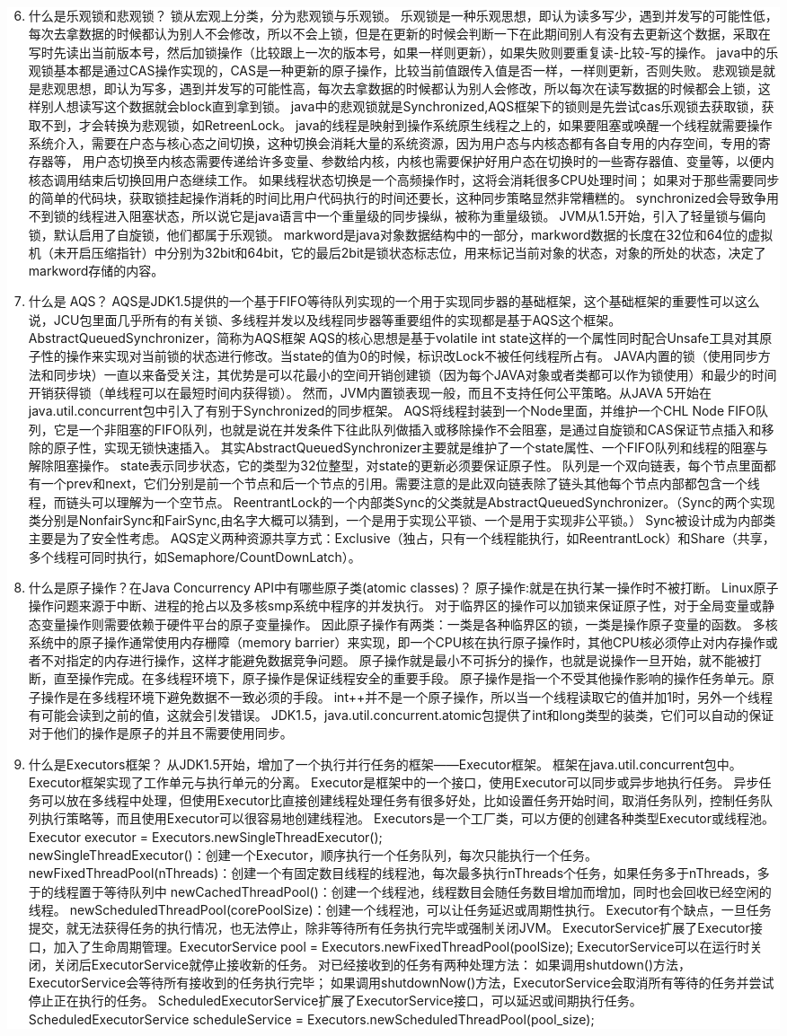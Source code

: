 6. 什么是乐观锁和悲观锁？
锁从宏观上分类，分为悲观锁与乐观锁。
乐观锁是一种乐观思想，即认为读多写少，遇到并发写的可能性低，每次去拿数据的时候都认为别人不会修改，所以不会上锁，但是在更新的时候会判断一下在此期间别人有没有去更新这个数据，采取在写时先读出当前版本号，然后加锁操作（比较跟上一次的版本号，如果一样则更新），如果失败则要重复读-比较-写的操作。
java中的乐观锁基本都是通过CAS操作实现的，CAS是一种更新的原子操作，比较当前值跟传入值是否一样，一样则更新，否则失败。
悲观锁是就是悲观思想，即认为写多，遇到并发写的可能性高，每次去拿数据的时候都认为别人会修改，所以每次在读写数据的时候都会上锁，这样别人想读写这个数据就会block直到拿到锁。
java中的悲观锁就是Synchronized,AQS框架下的锁则是先尝试cas乐观锁去获取锁，获取不到，才会转换为悲观锁，如RetreenLock。
java的线程是映射到操作系统原生线程之上的，如果要阻塞或唤醒一个线程就需要操作系统介入，需要在户态与核心态之间切换，这种切换会消耗大量的系统资源，因为用户态与内核态都有各自专用的内存空间，专用的寄存器等，
用户态切换至内核态需要传递给许多变量、参数给内核，内核也需要保护好用户态在切换时的一些寄存器值、变量等，以便内核态调用结束后切换回用户态继续工作。
    如果线程状态切换是一个高频操作时，这将会消耗很多CPU处理时间；
    如果对于那些需要同步的简单的代码块，获取锁挂起操作消耗的时间比用户代码执行的时间还要长，这种同步策略显然非常糟糕的。
synchronized会导致争用不到锁的线程进入阻塞状态，所以说它是java语言中一个重量级的同步操纵，被称为重量级锁。
JVM从1.5开始，引入了轻量锁与偏向锁，默认启用了自旋锁，他们都属于乐观锁。
markword是java对象数据结构中的一部分，markword数据的长度在32位和64位的虚拟机（未开启压缩指针）中分别为32bit和64bit，它的最后2bit是锁状态标志位，用来标记当前对象的状态，对象的所处的状态，决定了markword存储的内容。

7. 什么是 AQS？
AQS是JDK1.5提供的一个基于FIFO等待队列实现的一个用于实现同步器的基础框架，这个基础框架的重要性可以这么说，JCU包里面几乎所有的有关锁、多线程并发以及线程同步器等重要组件的实现都是基于AQS这个框架。
AbstractQueuedSynchronizer，简称为AQS框架
AQS的核心思想是基于volatile int state这样的一个属性同时配合Unsafe工具对其原子性的操作来实现对当前锁的状态进行修改。当state的值为0的时候，标识改Lock不被任何线程所占有。
JAVA内置的锁（使用同步方法和同步块）一直以来备受关注，其优势是可以花最小的空间开销创建锁（因为每个JAVA对象或者类都可以作为锁使用）和最少的时间开销获得锁（单线程可以在最短时间内获得锁）。
然而，JVM内置锁表现一般，而且不支持任何公平策略。从JAVA 5开始在java.util.concurrent包中引入了有别于Synchronized的同步框架。
AQS将线程封装到一个Node里面，并维护一个CHL Node FIFO队列，它是一个非阻塞的FIFO队列，也就是说在并发条件下往此队列做插入或移除操作不会阻塞，是通过自旋锁和CAS保证节点插入和移除的原子性，实现无锁快速插入。
其实AbstractQueuedSynchronizer主要就是维护了一个state属性、一个FIFO队列和线程的阻塞与解除阻塞操作。
state表示同步状态，它的类型为32位整型，对state的更新必须要保证原子性。
队列是一个双向链表，每个节点里面都有一个prev和next，它们分别是前一个节点和后一个节点的引用。需要注意的是此双向链表除了链头其他每个节点内部都包含一个线程，而链头可以理解为一个空节点。
ReentrantLock的一个内部类Sync的父类就是AbstractQueuedSynchronizer。（Sync的两个实现类分别是NonfairSync和FairSync,由名字大概可以猜到，一个是用于实现公平锁、一个是用于实现非公平锁。）
Sync被设计成为内部类主要是为了安全性考虑。
AQS定义两种资源共享方式：Exclusive（独占，只有一个线程能执行，如ReentrantLock）和Share（共享，多个线程可同时执行，如Semaphore/CountDownLatch）。

8. 什么是原子操作？在Java Concurrency API中有哪些原子类(atomic classes)？
原子操作:就是在执行某一操作时不被打断。
Linux原子操作问题来源于中断、进程的抢占以及多核smp系统中程序的并发执行。
对于临界区的操作可以加锁来保证原子性，对于全局变量或静态变量操作则需要依赖于硬件平台的原子变量操作。
因此原子操作有两类：一类是各种临界区的锁，一类是操作原子变量的函数。
多核系统中的原子操作通常使用内存栅障（memory barrier）来实现，即一个CPU核在执行原子操作时，其他CPU核必须停止对内存操作或者不对指定的内存进行操作，这样才能避免数据竞争问题。
原子操作就是最小不可拆分的操作，也就是说操作一旦开始，就不能被打断，直至操作完成。在多线程环境下，原子操作是保证线程安全的重要手段。
原子操作是指一个不受其他操作影响的操作任务单元。原子操作是在多线程环境下避免数据不一致必须的手段。
int++并不是一个原子操作，所以当一个线程读取它的值并加1时，另外一个线程有可能会读到之前的值，这就会引发错误。
JDK1.5，java.util.concurrent.atomic包提供了int和long类型的装类，它们可以自动的保证对于他们的操作是原子的并且不需要使用同步。

9. 什么是Executors框架？
从JDK1.5开始，增加了一个执行并行任务的框架——Executor框架。
框架在java.util.concurrent包中。Executor框架实现了工作单元与执行单元的分离。
Executor是框架中的一个接口，使用Executor可以同步或异步地执行任务。
异步任务可以放在多线程中处理，但使用Executor比直接创建线程处理任务有很多好处，比如设置任务开始时间，取消任务队列，控制任务队列执行策略等，而且使用Executor可以很容易地创建线程池。
Executors是一个工厂类，可以方便的创建各种类型Executor或线程池。Executor executor = Executors.newSingleThreadExecutor();  
    newSingleThreadExecutor()：创建一个Executor，顺序执行一个任务队列，每次只能执行一个任务。
    newFixedThreadPool(nThreads)：创建一个有固定数目线程的线程池，每次最多执行nThreads个任务，如果任务多于nThreads，多于的线程置于等待队列中
    newCachedThreadPool()：创建一个线程池，线程数目会随任务数目增加而增加，同时也会回收已经空闲的线程。
    newScheduledThreadPool(corePoolSize)：创建一个线程池，可以让任务延迟或周期性执行。
Executor有个缺点，一旦任务提交，就无法获得任务的执行情况，也无法停止，除非等待所有任务执行完毕或强制关闭JVM。
ExecutorService扩展了Executor接口，加入了生命周期管理。ExecutorService pool = Executors.newFixedThreadPool(poolSize);
ExecutorService可以在运行时关闭，关闭后ExecutorService就停止接收新的任务。
    对已经接收到的任务有两种处理方法：
    如果调用shutdown()方法，ExecutorService会等待所有接收到的任务执行完毕；
    如果调用shutdownNow()方法，ExecutorService会取消所有等待的任务并尝试停止正在执行的任务。
ScheduledExecutorService扩展了ExecutorService接口，可以延迟或间期执行任务。ScheduledExecutorService scheduleService = Executors.newScheduledThreadPool(pool_size);